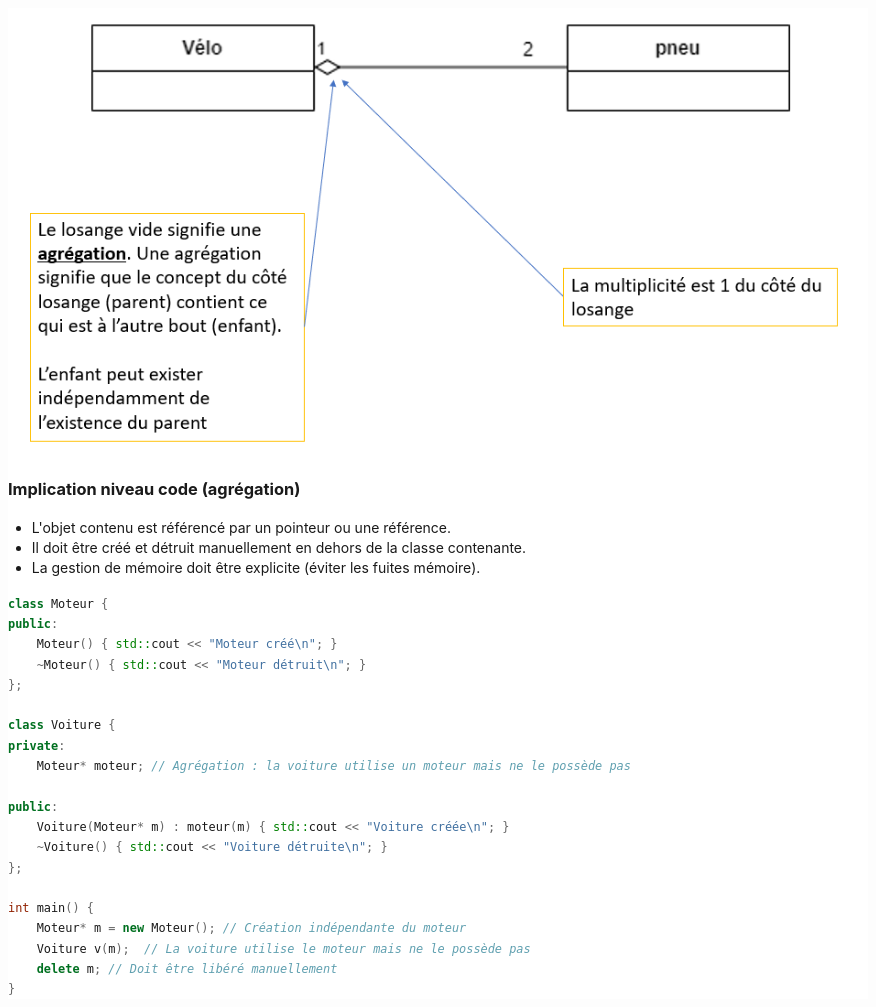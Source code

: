 ![image](img/agrégation.png)

### Implication niveau code (agrégation)

- L'objet contenu est référencé par un pointeur ou une référence.
- Il doit être créé et détruit manuellement en dehors de la classe contenante.
- La gestion de mémoire doit être explicite (éviter les fuites mémoire).

```cpp
class Moteur {
public:
    Moteur() { std::cout << "Moteur créé\n"; }
    ~Moteur() { std::cout << "Moteur détruit\n"; }
};

class Voiture {
private:
    Moteur* moteur; // Agrégation : la voiture utilise un moteur mais ne le possède pas

public:
    Voiture(Moteur* m) : moteur(m) { std::cout << "Voiture créée\n"; }
    ~Voiture() { std::cout << "Voiture détruite\n"; }
};

int main() {
    Moteur* m = new Moteur(); // Création indépendante du moteur
    Voiture v(m);  // La voiture utilise le moteur mais ne le possède pas
    delete m; // Doit être libéré manuellement
}
```

